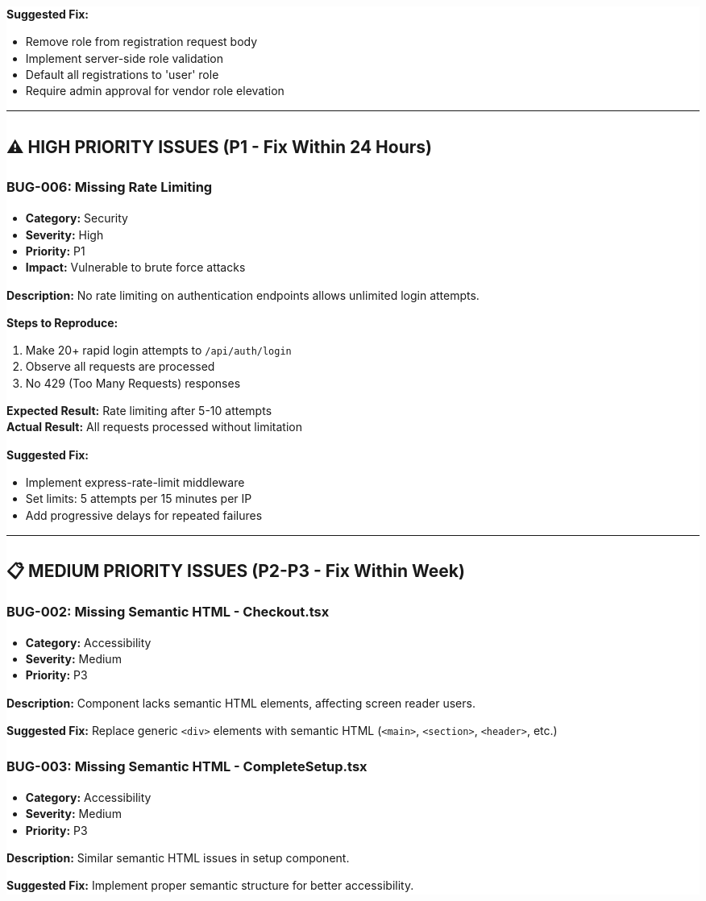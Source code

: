 **Suggested Fix:** 
- Remove role from registration request body
- Implement server-side role validation
- Default all registrations to 'user' role
- Require admin approval for vendor role elevation

---

## ⚠️ HIGH PRIORITY ISSUES (P1 - Fix Within 24 Hours)

### BUG-006: Missing Rate Limiting
- **Category:** Security
- **Severity:** High
- **Priority:** P1
- **Impact:** Vulnerable to brute force attacks

**Description:** No rate limiting on authentication endpoints allows unlimited login attempts.

**Steps to Reproduce:**
1. Make 20+ rapid login attempts to `/api/auth/login`
2. Observe all requests are processed
3. No 429 (Too Many Requests) responses

**Expected Result:** Rate limiting after 5-10 attempts  
**Actual Result:** All requests processed without limitation  

**Suggested Fix:**
- Implement express-rate-limit middleware
- Set limits: 5 attempts per 15 minutes per IP
- Add progressive delays for repeated failures

---

## 📋 MEDIUM PRIORITY ISSUES (P2-P3 - Fix Within Week)

### BUG-002: Missing Semantic HTML - Checkout.tsx
- **Category:** Accessibility
- **Severity:** Medium
- **Priority:** P3

**Description:** Component lacks semantic HTML elements, affecting screen reader users.

**Suggested Fix:** Replace generic `<div>` elements with semantic HTML (`<main>`, `<section>`, `<header>`, etc.)

### BUG-003: Missing Semantic HTML - CompleteSetup.tsx
- **Category:** Accessibility
- **Severity:** Medium
- **Priority:** P3

**Description:** Similar semantic HTML issues in setup component.

**Suggested Fix:** Implement proper semantic structure for better accessibility.

